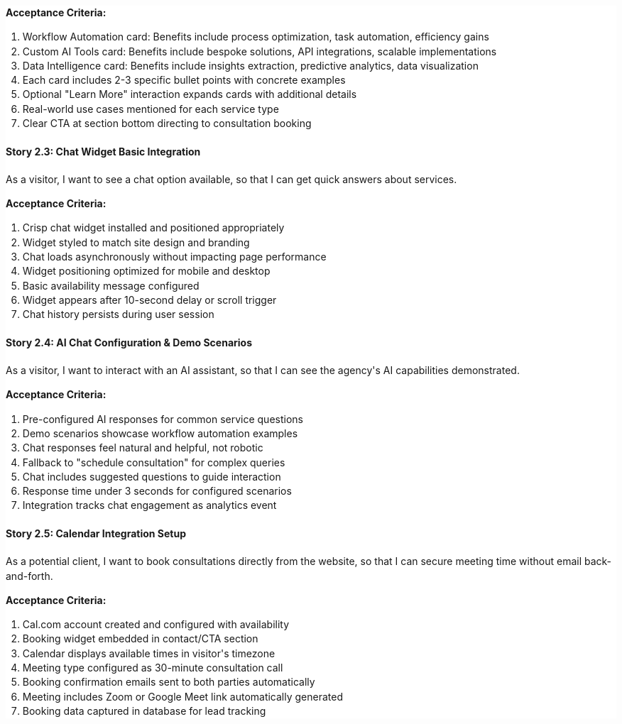 **Acceptance Criteria:**
1. Workflow Automation card: Benefits include process optimization, task automation, efficiency gains
2. Custom AI Tools card: Benefits include bespoke solutions, API integrations, scalable implementations
3. Data Intelligence card: Benefits include insights extraction, predictive analytics, data visualization
4. Each card includes 2-3 specific bullet points with concrete examples
5. Optional "Learn More" interaction expands cards with additional details
6. Real-world use cases mentioned for each service type
7. Clear CTA at section bottom directing to consultation booking

#### Story 2.3: Chat Widget Basic Integration

As a visitor,
I want to see a chat option available,
so that I can get quick answers about services.

**Acceptance Criteria:**
1. Crisp chat widget installed and positioned appropriately
2. Widget styled to match site design and branding
3. Chat loads asynchronously without impacting page performance
4. Widget positioning optimized for mobile and desktop
5. Basic availability message configured
6. Widget appears after 10-second delay or scroll trigger
7. Chat history persists during user session

#### Story 2.4: AI Chat Configuration & Demo Scenarios

As a visitor,
I want to interact with an AI assistant,
so that I can see the agency's AI capabilities demonstrated.

**Acceptance Criteria:**
1. Pre-configured AI responses for common service questions
2. Demo scenarios showcase workflow automation examples
3. Chat responses feel natural and helpful, not robotic
4. Fallback to "schedule consultation" for complex queries
5. Chat includes suggested questions to guide interaction
6. Response time under 3 seconds for configured scenarios
7. Integration tracks chat engagement as analytics event

#### Story 2.5: Calendar Integration Setup

As a potential client,
I want to book consultations directly from the website,
so that I can secure meeting time without email back-and-forth.

**Acceptance Criteria:**
1. Cal.com account created and configured with availability
2. Booking widget embedded in contact/CTA section
3. Calendar displays available times in visitor's timezone
4. Meeting type configured as 30-minute consultation call
5. Booking confirmation emails sent to both parties automatically
6. Meeting includes Zoom or Google Meet link automatically generated
7. Booking data captured in database for lead tracking
